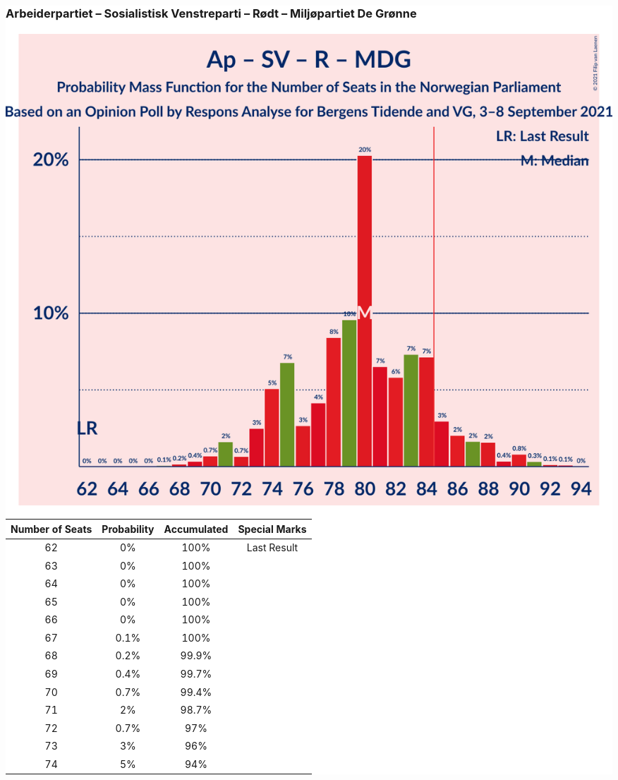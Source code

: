 ### Arbeiderpartiet – Sosialistisk Venstreparti – Rødt – Miljøpartiet De Grønne

![Graph with seats probability mass function not yet produced](2021-09-08-ResponsAnalyse-coalitions-seats-pmf-ap–sv–r–mdg.png "Seats Probability Mass Function")

| Number of Seats | Probability | Accumulated | Special Marks |
|:---------------:|:-----------:|:-----------:|:-------------:|
| 62 | 0% | 100% | Last Result |
| 63 | 0% | 100% |  |
| 64 | 0% | 100% |  |
| 65 | 0% | 100% |  |
| 66 | 0% | 100% |  |
| 67 | 0.1% | 100% |  |
| 68 | 0.2% | 99.9% |  |
| 69 | 0.4% | 99.7% |  |
| 70 | 0.7% | 99.4% |  |
| 71 | 2% | 98.7% |  |
| 72 | 0.7% | 97% |  |
| 73 | 3% | 96% |  |
| 74 | 5% | 94% |  |